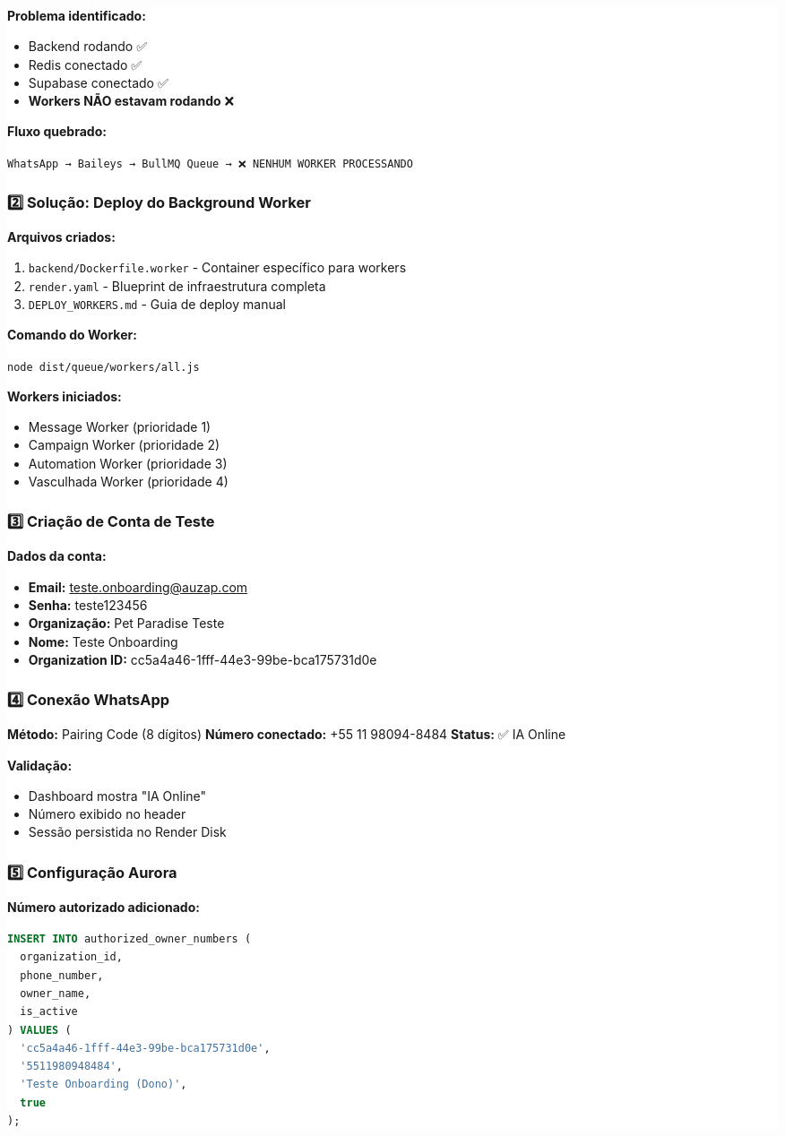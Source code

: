**Problema identificado:**
- Backend rodando ✅
- Redis conectado ✅
- Supabase conectado ✅
- **Workers NÃO estavam rodando** ❌

**Fluxo quebrado:**
```
WhatsApp → Baileys → BullMQ Queue → ❌ NENHUM WORKER PROCESSANDO
```

### 2️⃣ Solução: Deploy do Background Worker

**Arquivos criados:**
1. `backend/Dockerfile.worker` - Container específico para workers
2. `render.yaml` - Blueprint de infraestrutura completa
3. `DEPLOY_WORKERS.md` - Guia de deploy manual

**Comando do Worker:**
```bash
node dist/queue/workers/all.js
```

**Workers iniciados:**
- Message Worker (prioridade 1)
- Campaign Worker (prioridade 2)
- Automation Worker (prioridade 3)
- Vasculhada Worker (prioridade 4)

### 3️⃣ Criação de Conta de Teste

**Dados da conta:**
- **Email:** teste.onboarding@auzap.com
- **Senha:** teste123456
- **Organização:** Pet Paradise Teste
- **Nome:** Teste Onboarding
- **Organization ID:** cc5a4a46-1fff-44e3-99be-bca175731d0e

### 4️⃣ Conexão WhatsApp

**Método:** Pairing Code (8 dígitos)
**Número conectado:** +55 11 98094-8484
**Status:** ✅ IA Online

**Validação:**
- Dashboard mostra "IA Online"
- Número exibido no header
- Sessão persistida no Render Disk

### 5️⃣ Configuração Aurora

**Número autorizado adicionado:**
```sql
INSERT INTO authorized_owner_numbers (
  organization_id,
  phone_number,
  owner_name,
  is_active
) VALUES (
  'cc5a4a46-1fff-44e3-99be-bca175731d0e',
  '5511980948484',
  'Teste Onboarding (Dono)',
  true
);
```
